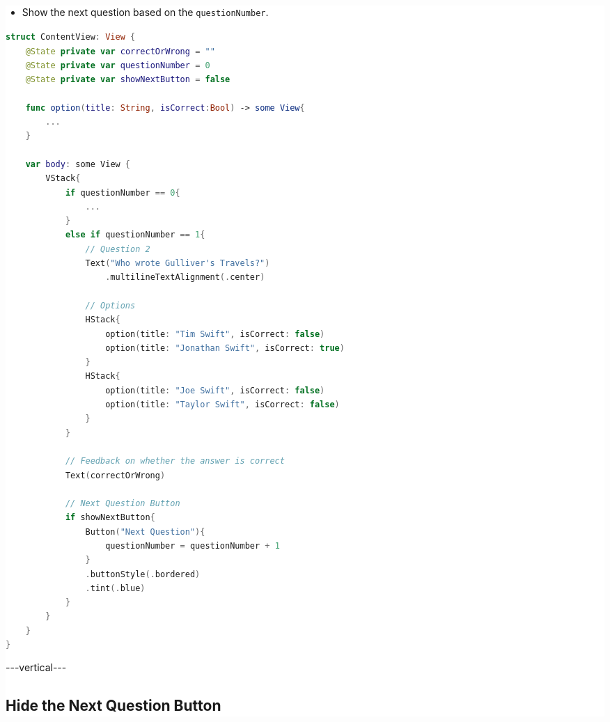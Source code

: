 - Show the next question based on the `questionNumber`.

```swift
struct ContentView: View {
    @State private var correctOrWrong = ""
    @State private var questionNumber = 0
    @State private var showNextButton = false

    func option(title: String, isCorrect:Bool) -> some View{
        ...
    }

    var body: some View {
        VStack{
            if questionNumber == 0{
                ...
            }
            else if questionNumber == 1{
                // Question 2
                Text("Who wrote Gulliver's Travels?")
                    .multilineTextAlignment(.center)

                // Options
                HStack{
                    option(title: "Tim Swift", isCorrect: false)
                    option(title: "Jonathan Swift", isCorrect: true)
                }
                HStack{
                    option(title: "Joe Swift", isCorrect: false)
                    option(title: "Taylor Swift", isCorrect: false)
                }
            }

            // Feedback on whether the answer is correct
            Text(correctOrWrong)

            // Next Question Button
            if showNextButton{
                Button("Next Question"){
                    questionNumber = questionNumber + 1
                }
                .buttonStyle(.bordered)
                .tint(.blue)
            }
        }
    }
}
```

---vertical---

## Hide the Next Question Button
